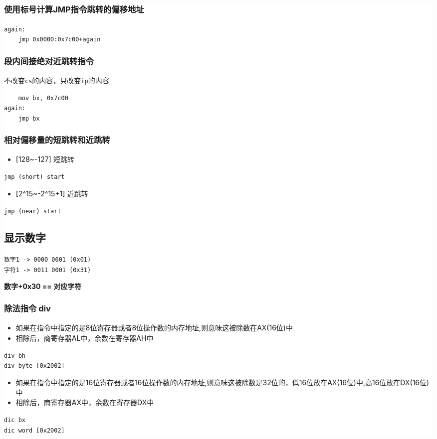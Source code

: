 ###  使用标号计算JMP指令跳转的偏移地址

``` sh
again:
    jmp 0x0000:0x7c00+again

```

### 段内间接绝对近跳转指令

不改变`cs`的内容，只改变`ip`的内容

``` assembly
    mov bx, 0x7c00
again:
    jmp bx
```

### 相对偏移量的短跳转和近跳转
- [128~-127] 短跳转

``` assembly
jmp (short) start
```

- [2^15~-2^15+1] 近跳转

``` assembly
jmp (near) start
```

## 显示数字

``` assembly
数字1 -> 0000 0001 (0x01)
字符1 -> 0011 0001 (0x31)
```

**数字+0x30 == 对应字符**

### 除法指令 div
- 如果在指令中指定的是8位寄存器或者8位操作数的内存地址,则意味这被除数在AX(16位)中
- 相除后，商寄存器AL中，余数在寄存器AH中

``` assembly
div bh
div byte [0x2002]
```

- 如果在指令中指定的是16位寄存器或者16位操作数的内存地址,则意味这被除数是32位的，低16位放在AX(16位)中,高16位放在DX(16位)中
- 相除后，商寄存器AX中，余数在寄存器DX中

``` assembly
dic bx
dic word [0x2002]
```
